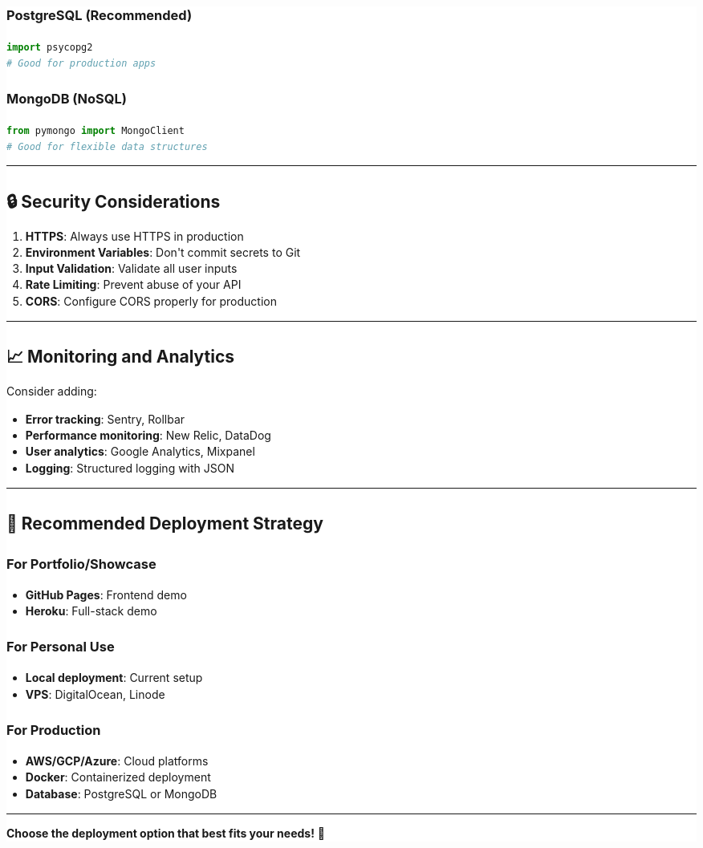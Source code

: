 ### PostgreSQL (Recommended)
```python
import psycopg2
# Good for production apps
```

### MongoDB (NoSQL)
```python
from pymongo import MongoClient
# Good for flexible data structures
```

---

## 🔒 Security Considerations

1. **HTTPS**: Always use HTTPS in production
2. **Environment Variables**: Don't commit secrets to Git
3. **Input Validation**: Validate all user inputs
4. **Rate Limiting**: Prevent abuse of your API
5. **CORS**: Configure CORS properly for production

---

## 📈 Monitoring and Analytics

Consider adding:
- **Error tracking**: Sentry, Rollbar
- **Performance monitoring**: New Relic, DataDog
- **User analytics**: Google Analytics, Mixpanel
- **Logging**: Structured logging with JSON

---

## 🎯 Recommended Deployment Strategy

### For Portfolio/Showcase
- **GitHub Pages**: Frontend demo
- **Heroku**: Full-stack demo

### For Personal Use
- **Local deployment**: Current setup
- **VPS**: DigitalOcean, Linode

### For Production
- **AWS/GCP/Azure**: Cloud platforms
- **Docker**: Containerized deployment
- **Database**: PostgreSQL or MongoDB

---

**Choose the deployment option that best fits your needs!** 🚀 